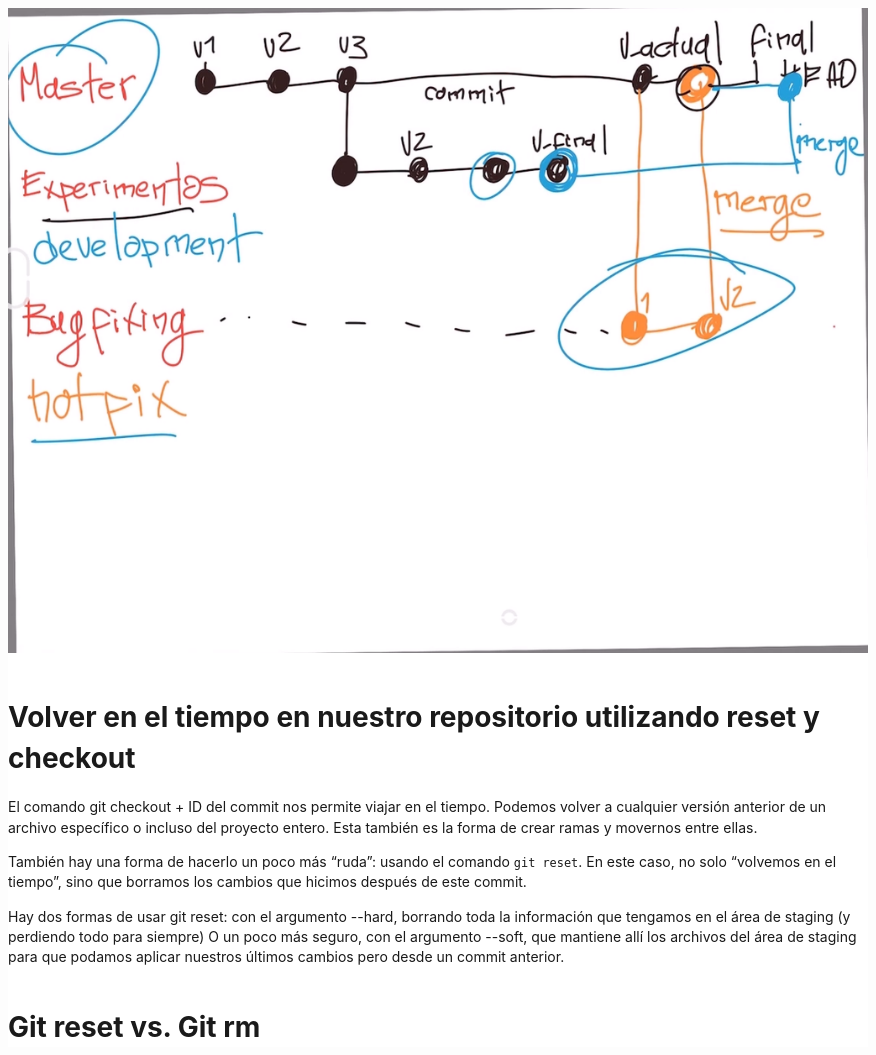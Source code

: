 ![Tomada del curso de git](img/branches.png)

# Volver en el tiempo en nuestro repositorio utilizando reset y checkout

El comando git checkout + ID del commit nos permite viajar en el tiempo. Podemos volver a cualquier versión anterior de un archivo específico o incluso del proyecto entero. Esta también es la forma de crear ramas y movernos entre ellas.

También hay una forma de hacerlo un poco más “ruda”: usando el comando `git reset`. En este caso, no solo “volvemos en el tiempo”, sino que borramos los cambios que hicimos después de este commit.

Hay dos formas de usar git reset: con el argumento --hard, borrando toda la información que tengamos en el área de staging (y perdiendo todo para siempre) O un poco más seguro, con el argumento --soft, que mantiene allí los archivos del área de staging para que podamos aplicar nuestros últimos cambios pero desde un commit anterior.

# Git reset vs. Git rm
